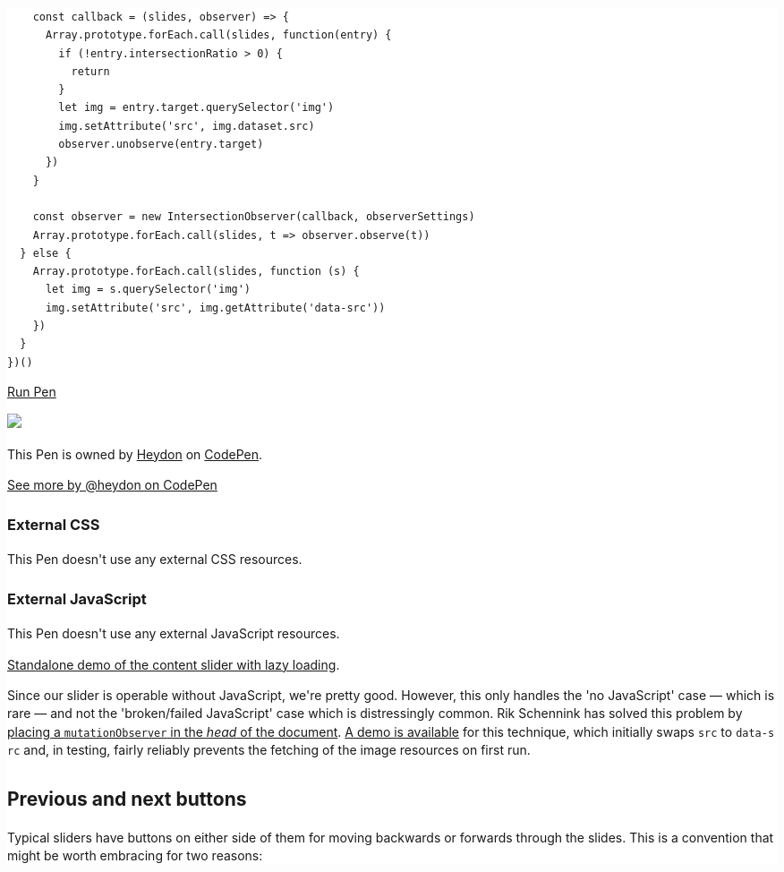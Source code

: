 ``` cm-s-default
    const callback = (slides, observer) => {
      Array.prototype.forEach.call(slides, function(entry) {
        if (!entry.intersectionRatio > 0) {
          return
        }
        let img = entry.target.querySelector('img')
        img.setAttribute('src', img.dataset.src)
        observer.unobserve(entry.target)
      })
    }

    const observer = new IntersectionObserver(callback, observerSettings)
    Array.prototype.forEach.call(slides, t => observer.observe(t))
  } else {
    Array.prototype.forEach.call(slides, function (s) {
      let img = s.querySelector('img')
      img.setAttribute('src', img.getAttribute('data-src'))
    })
  }
})()
```

[Run Pen](https://codepen.io/heydon/embed/Ebwjyo?default-tab=result&theme-id=0)

[![](https://assets.codepen.io/t-1/user-default-avatar.jpg?fit=crop&format=auto&height=256&version=0&width=256)](https://codepen.io/heydon)

This Pen is owned by [Heydon](https://codepen.io/heydon) on [CodePen](https://codepen.io/heydon).

[See more by @heydon on CodePen](https://codepen.io/heydon)

### External CSS

This Pen doesn't use any external CSS resources.


### External JavaScript

This Pen doesn't use any external JavaScript resources.


[Standalone demo of the content slider with lazy loading](https://s.codepen.io/heydon/debug/Ebwjyo).

Since our slider is operable without JavaScript, we're pretty good. However, this only handles the 'no JavaScript' case — which is rare — and not the 'broken/failed JavaScript' case which is distressingly common. Rik Schennink has solved this problem by [placing a `mutationObserver` in the _head_ of the document](https://twitter.com/rikschennink/status/931256220303978496). [A demo is available](https://pqina.nl/lazy/) for this technique, which initially swaps `src` to `data-src` and, in testing, fairly reliably prevents the fetching of the image resources on first run.

## Previous and next buttons

Typical sliders have buttons on either side of them for moving backwards or forwards through the slides. This is a convention that might be worth embracing for two reasons:
